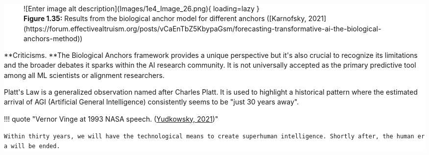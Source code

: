 <figure markdown="span">
![Enter image alt description](Images/1e4_Image_26.png){ loading=lazy }
  <figcaption markdown="1"><b>Figure 1.35:</b> Results from the biological anchor model for different anchors ([Karnofsky, 2021](https://forum.effectivealtruism.org/posts/vCaEnTbZ5KbypaGsm/forecasting-transformative-ai-the-biological-anchors-method))</figcaption>
</figure>

**Criticisms. **The Biological Anchors framework provides a unique perspective but it's also crucial to recognize its limitations and the broader debates it sparks within the AI research community. It is not universally accepted as the primary predictive tool among all ML scientists or alignment researchers.

Platt's Law is a generalized observation named after Charles Platt. It is used to highlight a historical pattern where the estimated arrival of AGI (Artificial General Intelligence) consistently seems to be "just 30 years away".

!!! quote "Vernor Vinge at  1993 NASA speech. ([Yudkowsky, 2021](https://intelligence.org/2021/12/03/biology-inspired-agi-timelines-the-trick-that-never-works/))"



    Within thirty years, we will have the technological means to create superhuman intelligence. Shortly after, the human era will be ended.
